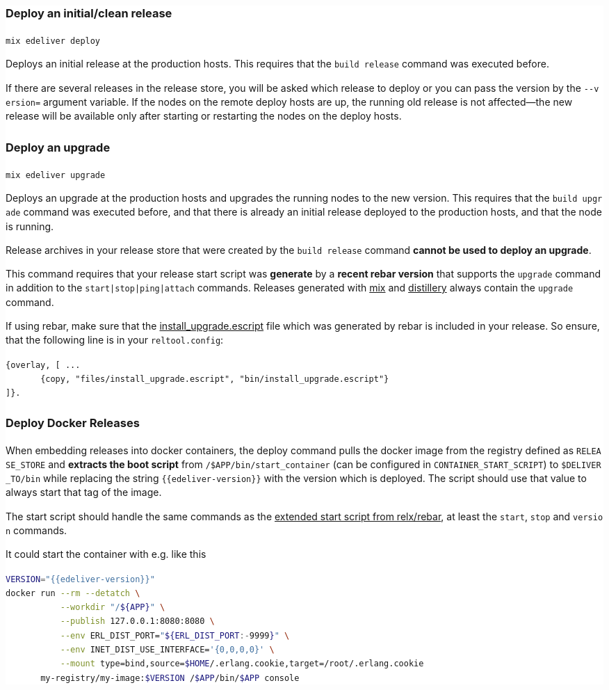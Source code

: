 ### Deploy an initial/clean release

```console
mix edeliver deploy
```

Deploys an initial release at the production hosts.  This requires that the `build release` command was executed before.

If there are several releases in the release store, you will be asked which release to deploy or you can pass the version by the `--version=` argument variable.  If the nodes on the remote deploy hosts are up, the running old release is not affected—the new release will be available only after starting or restarting the nodes on the deploy hosts.


### Deploy an upgrade

```console
mix edeliver upgrade
```

Deploys an upgrade at the production hosts and upgrades the running nodes to the new version.  This requires that the `build upgrade` command was executed before, and that there is already an initial release deployed to the production hosts, and that the node is running.

Release archives in your release store that were created by the `build release` command **cannot be used to deploy an upgrade**.

This command requires that your release start script was **generate** by a **recent rebar version** that supports the `upgrade` command in addition to the `start|stop|ping|attach` commands. Releases generated with [mix](http://elixir-lang.org/getting-started/mix-otp/introduction-to-mix.html) and [distillery](https://github.com/bitwalker/distillery) always contain the `upgrade` command.

If using rebar, make sure that the [install_upgrade.escript](https://github.com/basho/rebar/blob/master/priv/templates/simplenode.install_upgrade.escript) file which was generated by rebar is included in your release. So ensure, that the following line is in your `reltool.config`:

    {overlay, [ ...
           {copy, "files/install_upgrade.escript", "bin/install_upgrade.escript"}
    ]}.

### Deploy Docker Releases

When embedding releases into docker containers, the deploy command pulls the docker image from the registry defined as `RELEASE_STORE` and __extracts the boot script__ from `/$APP/bin/start_container` (can be configured in `CONTAINER_START_SCRIPT`) to `$DELIVER_TO/bin` while replacing the string `{{edeliver-version}}` with the version which is deployed. The script should use that value to always start that tag of the image.

The start script should handle the same commands as the [extended start script from relx/rebar](https://rebar3.readme.io/docs/releases#extensions), at least the `start`, `stop` and `version` commands.

It could start the container with e.g. like this 

```sh
VERSION="{{edeliver-version}}"
docker run --rm --detatch \
           --workdir "/${APP}" \
           --publish 127.0.0.1:8080:8080 \
           --env ERL_DIST_PORT="${ERL_DIST_PORT:-9999}" \
           --env INET_DIST_USE_INTERFACE='{0,0,0,0}' \
           --mount type=bind,source=$HOME/.erlang.cookie,target=/root/.erlang.cookie
       my-registry/my-image:$VERSION /$APP/bin/$APP console
```
